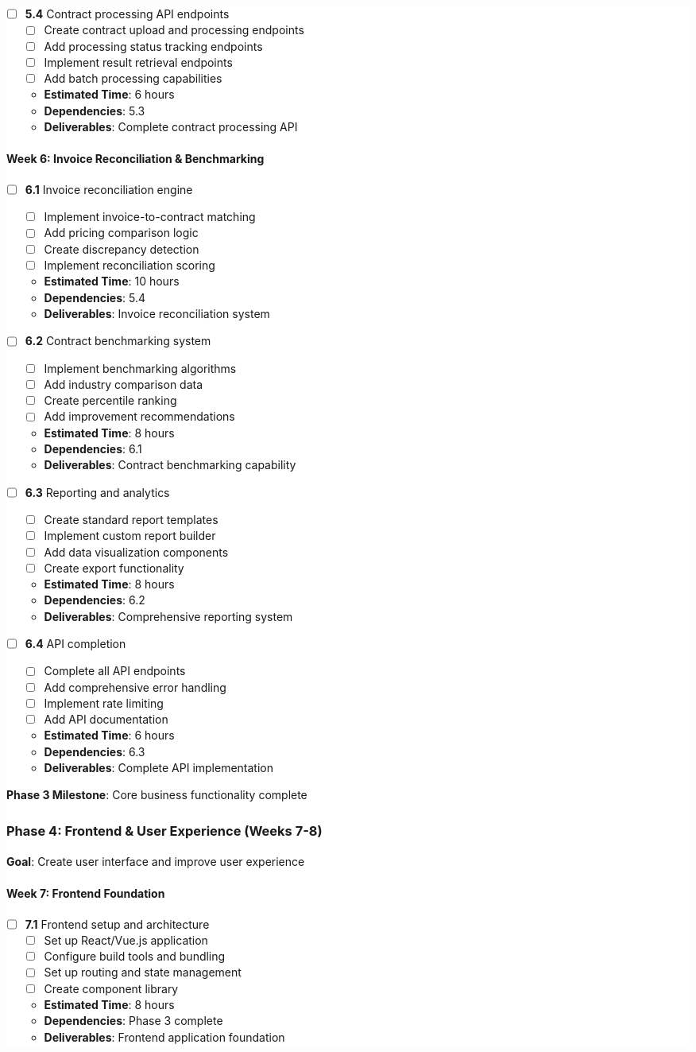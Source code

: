 - [ ] **5.4** Contract processing API endpoints
  - [ ] Create contract upload and processing endpoints
  - [ ] Add processing status tracking endpoints
  - [ ] Implement result retrieval endpoints
  - [ ] Add batch processing capabilities
  - **Estimated Time**: 6 hours
  - **Dependencies**: 5.3
  - **Deliverables**: Complete contract processing API

#### Week 6: Invoice Reconciliation & Benchmarking
- [ ] **6.1** Invoice reconciliation engine
  - [ ] Implement invoice-to-contract matching
  - [ ] Add pricing comparison logic
  - [ ] Create discrepancy detection
  - [ ] Implement reconciliation scoring
  - **Estimated Time**: 10 hours
  - **Dependencies**: 5.4
  - **Deliverables**: Invoice reconciliation system

- [ ] **6.2** Contract benchmarking system
  - [ ] Implement benchmarking algorithms
  - [ ] Add industry comparison data
  - [ ] Create percentile ranking
  - [ ] Add improvement recommendations
  - **Estimated Time**: 8 hours
  - **Dependencies**: 6.1
  - **Deliverables**: Contract benchmarking capability

- [ ] **6.3** Reporting and analytics
  - [ ] Create standard report templates
  - [ ] Implement custom report builder
  - [ ] Add data visualization components
  - [ ] Create export functionality
  - **Estimated Time**: 8 hours
  - **Dependencies**: 6.2
  - **Deliverables**: Comprehensive reporting system

- [ ] **6.4** API completion
  - [ ] Complete all API endpoints
  - [ ] Add comprehensive error handling
  - [ ] Implement rate limiting
  - [ ] Add API documentation
  - **Estimated Time**: 6 hours
  - **Dependencies**: 6.3
  - **Deliverables**: Complete API implementation

**Phase 3 Milestone**: Core business functionality complete

### Phase 4: Frontend & User Experience (Weeks 7-8)
**Goal**: Create user interface and improve user experience

#### Week 7: Frontend Foundation
- [ ] **7.1** Frontend setup and architecture
  - [ ] Set up React/Vue.js application
  - [ ] Configure build tools and bundling
  - [ ] Set up routing and state management
  - [ ] Create component library
  - **Estimated Time**: 8 hours
  - **Dependencies**: Phase 3 complete
  - **Deliverables**: Frontend application foundation

